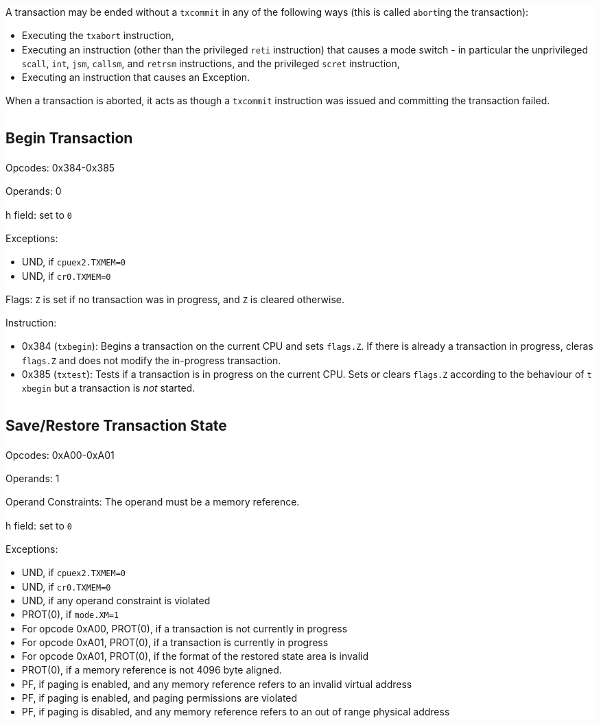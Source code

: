 A transaction may be ended without a `txcommit` in any of the following ways (this is called `abort`ing the transaction):
* Executing the `txabort` instruction,
* Executing an instruction (other than the privileged `reti` instruction) that causes a mode switch - in particular the unprivileged `scall`, `int`, `jsm`, `callsm`, and `retrsm` instructions, and the privileged `scret` instruction,
* Executing an instruction that causes an Exception.

When a transaction is aborted, it acts as though a `txcommit` instruction was issued and committing the transaction failed. 

## Begin Transaction

Opcodes: 0x384-0x385

Operands: 0

h field: set to `0`

Exceptions:
- UND, if `cpuex2.TXMEM=0`
- UND, if `cr0.TXMEM=0`

Flags: `Z` is set if no transaction was in progress, and `Z` is cleared otherwise.

Instruction:
- 0x384 (`txbegin`): Begins a transaction on the current CPU and sets `flags.Z`. If there is already a transaction in progress, cleras `flags.Z` and does not modify the in-progress transaction.
- 0x385 (`txtest`): Tests if a transaction is in progress on the current CPU. Sets or clears `flags.Z` according to the behaviour of `txbegin` but a transaction is *not* started.



## Save/Restore Transaction State

Opcodes: 0xA00-0xA01

Operands: 1

Operand Constraints: The operand must be a memory reference. 

h field: set to `0`

Exceptions:
- UND, if `cpuex2.TXMEM=0`
- UND, if `cr0.TXMEM=0`
- UND, if any operand constraint is violated
- PROT(0), if `mode.XM=1`
- For opcode 0xA00, PROT(0), if a transaction is not currently in progress
- For opcode 0xA01, PROT(0), if a transaction is currently in progress
- For opcode 0xA01, PROT(0), if the format of the restored state area is invalid
- PROT(0), if a memory reference is not 4096 byte aligned.
- PF, if paging is enabled, and any memory reference refers to an invalid virtual address
- PF, if paging is enabled, and paging permissions are violated
- PF, if paging is disabled, and any memory reference refers to an out of range physical address
